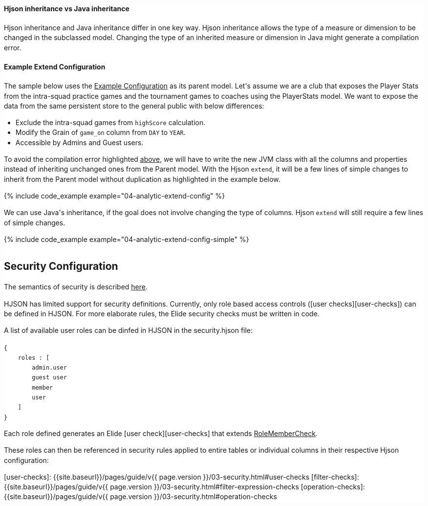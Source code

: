 #### Hjson inheritance vs Java inheritance

Hjson inheritance and Java inheritance differ in one key way. Hjson inheritance allows the type of a measure or dimension to be changed in the subclassed model. Changing the type of an inherited measure or dimension in Java might generate a compilation error.

#### Example Extend Configuration

The sample below uses the [Example Configuration](#example-configuration) as its parent model. Let's assume we are a club that exposes the Player Stats from the intra-squad practice games and the tournament games to coaches using the PlayerStats model. We want to expose the data from the same persistent store to the general public with below differences:
* Exclude the intra-squad games from `highScore` calculation.
* Modify the Grain of `game_on` column from `DAY` to `YEAR`.
* Accessible by Admins and Guest users.

To avoid the compilation error highlighted [above](#hjson-inheritance-vs-Java-inheritance), we will have to write the new JVM class with all the columns and properties instead of inheriting unchanged ones from the Parent model. With the Hjson `extend`, it will be a few lines of simple changes to inherit from the Parent model without duplication as highlighted in the example below.

{% include code_example example="04-analytic-extend-config" %}

We can use Java's inheritance, if the goal does not involve changing the type of columns. Hjson `extend` will still require a few lines of simple changes.

{% include code_example example="04-analytic-extend-config-simple" %}

## Security Configuration

The semantics of security is described [here](#security).  

HJSON has limited support for security definitions.  Currently, only role based access controls ([user checks][user-checks]) can be defined in HJSON.  For more elaborate rules, the Elide security checks must be written in code.

A list of available user roles can be dinfed in HJSON in the security.hjson file:

```
{
    roles : [
        admin.user
        guest user
        member
        user
    ]
}
```

Each role defined generates an Elide [user check][user-checks] that extends [RoleMemberCheck](https://github.com/yahoo/elide/blob/master/elide-core/src/main/java/com/yahoo/elide/core/security/checks/prefab/Role.java#L38-L48).  

These roles can then be referenced in security rules applied to entire tables or individual columns in their respective Hjson configuration:


[user-checks]: {{site.baseurl}}/pages/guide/v{{ page.version }}/03-security.html#user-checks
[filter-checks]: {{site.baseurl}}/pages/guide/v{{ page.version }}/03-security.html#filter-expression-checks
[operation-checks]: {{site.baseurl}}/pages/guide/v{{ page.version }}/03-security.html#operation-checks